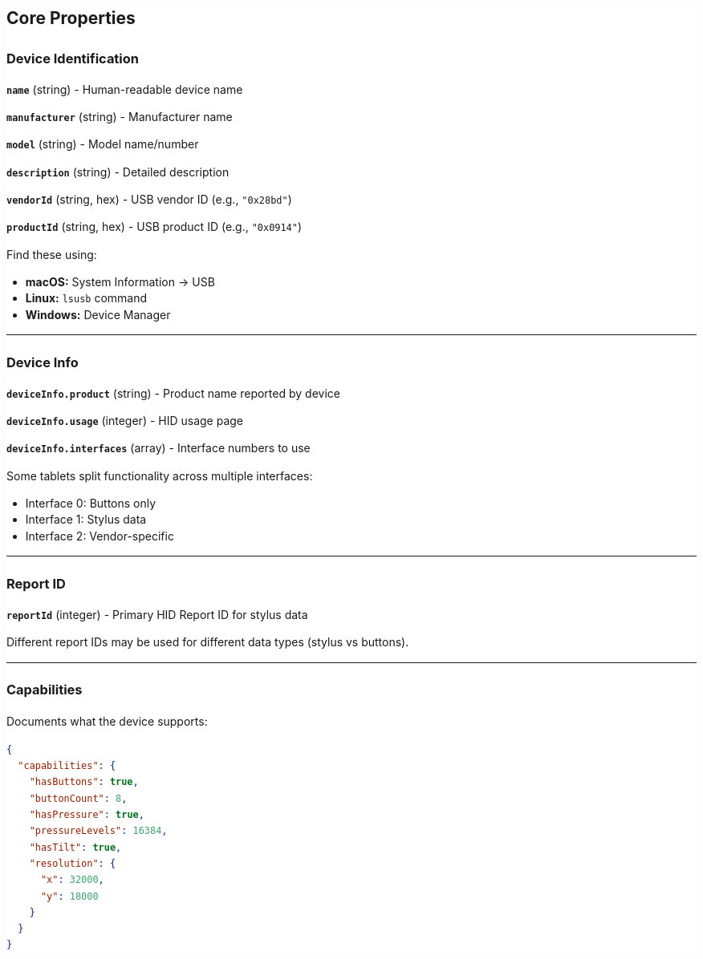 ## Core Properties

### Device Identification

**`name`** (string) - Human-readable device name

**`manufacturer`** (string) - Manufacturer name

**`model`** (string) - Model name/number

**`description`** (string) - Detailed description

**`vendorId`** (string, hex) - USB vendor ID (e.g., `"0x28bd"`)

**`productId`** (string, hex) - USB product ID (e.g., `"0x0914"`)

Find these using:
- **macOS:** System Information → USB
- **Linux:** `lsusb` command
- **Windows:** Device Manager

---

### Device Info

**`deviceInfo.product`** (string) - Product name reported by device

**`deviceInfo.usage`** (integer) - HID usage page

**`deviceInfo.interfaces`** (array) - Interface numbers to use

Some tablets split functionality across multiple interfaces:
- Interface 0: Buttons only
- Interface 1: Stylus data
- Interface 2: Vendor-specific

---

### Report ID

**`reportId`** (integer) - Primary HID Report ID for stylus data

Different report IDs may be used for different data types (stylus vs buttons).

---

### Capabilities

Documents what the device supports:

```json
{
  "capabilities": {
    "hasButtons": true,
    "buttonCount": 8,
    "hasPressure": true,
    "pressureLevels": 16384,
    "hasTilt": true,
    "resolution": {
      "x": 32000,
      "y": 18000
    }
  }
}
```
